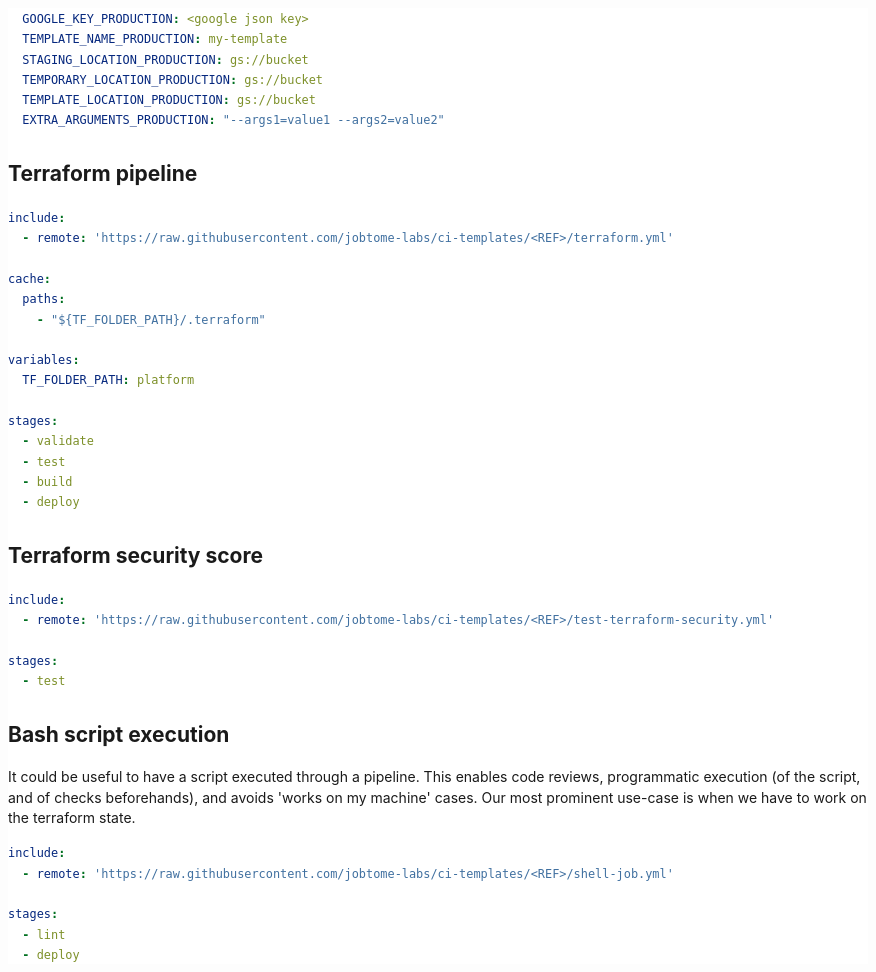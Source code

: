 ```yaml
  GOOGLE_KEY_PRODUCTION: <google json key>
  TEMPLATE_NAME_PRODUCTION: my-template
  STAGING_LOCATION_PRODUCTION: gs://bucket
  TEMPORARY_LOCATION_PRODUCTION: gs://bucket
  TEMPLATE_LOCATION_PRODUCTION: gs://bucket
  EXTRA_ARGUMENTS_PRODUCTION: "--args1=value1 --args2=value2"
```

## Terraform pipeline

```yaml
include:
  - remote: 'https://raw.githubusercontent.com/jobtome-labs/ci-templates/<REF>/terraform.yml'

cache:
  paths:
    - "${TF_FOLDER_PATH}/.terraform"

variables:
  TF_FOLDER_PATH: platform

stages:
  - validate
  - test
  - build
  - deploy
```

## Terraform security score

```yaml
include:
  - remote: 'https://raw.githubusercontent.com/jobtome-labs/ci-templates/<REF>/test-terraform-security.yml'

stages:
  - test
```

## Bash script execution

It could be useful to have a script executed through a pipeline. This enables code reviews, programmatic execution (of the script, and of checks beforehands), and avoids 'works on my machine' cases. Our most prominent use-case is when we have to work on the terraform state.
```yaml
include:
  - remote: 'https://raw.githubusercontent.com/jobtome-labs/ci-templates/<REF>/shell-job.yml'

stages:
  - lint
  - deploy
```
